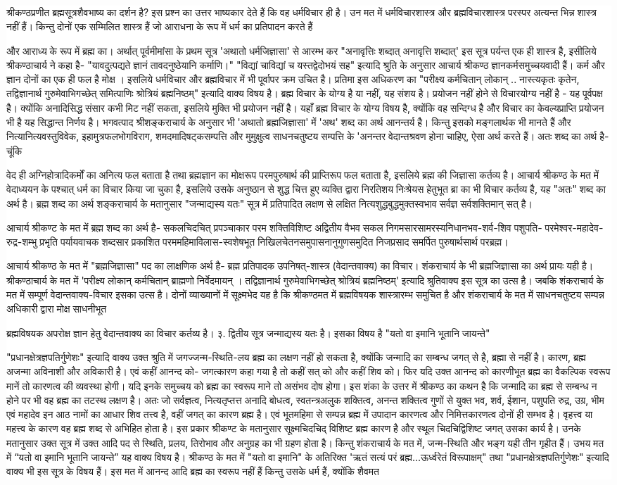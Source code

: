 श्रीकण्ठप्रणीत ब्रह्मसूत्रशैवभाष्य का दर्शन है? इस प्रश्न का उत्तर भाष्यकार देते हैं कि वह धर्मविचार ही है। उन मत में धर्मविचारशास्त्र और ब्रह्मविचारशास्त्र परस्पर अत्यन्त भिन्न शास्त्र नहीं हैं। किन्तु दोनों एक सम्मिलित शास्त्र हैं जो आराधना के रूप में धर्म का प्रतिपादन करते हैं

और आराध्य के रूप में ब्रह्म का। अर्थात् पूर्वमीमांसा के प्रथम सूत्र 'अथातो धर्मजिज्ञासा' से आरम्भ कर "अनावृत्तिः शब्दात् अनावृत्ति शब्दात्' इस सूत्र पर्यन्त एक ही शास्त्र है, इसीलिये श्रीकण्ठाचार्य ने कहा है- "यावदुत्पद्यते ज्ञानं तावदनुष्ठेयानि कर्माणि।" "विद्यां चाविद्यां च यस्तद्वेदोभयं सह" इत्यादि श्रुति के अनुसार आचार्य श्रीकण्ठ ज्ञानकर्मसमुच्चयवादी हैं। कर्म और ज्ञान दोनों का एक ही फल है मोक्ष । इसलिये धर्मविचार और ब्रह्मविचार में भी पूर्वापर क्रम उचित है। प्रतिमा इस अधिकरण का "परीक्ष्य कर्मचितान् लोकान् .. नास्त्यकृतः कृतेन, तद्विज्ञानार्थ गुरुमेवाभिगच्छेत् समित्पाणिः श्रोत्रियं ब्रह्मनिष्ठम्" इत्यादि वाक्य विषय है। ब्रह्म विचार के योग्य है या नहीं, यह संशय है। प्रयोजन नहीं होने से विचारयोग्य नहीं है - यह पूर्वपक्ष है। क्योंकि अनादिसिद्ध संसार कभी मिट नहीं सकता, इसलिये मुक्ति भी प्रयोजन नहीं है। यहाँ ब्रह्म विचार के योग्य विषय है, क्योंकि वह सन्दिग्ध है और विचार का केवल्यप्राप्ति प्रयोजन भी है यह सिद्धान्त निर्णय है। भगवत्पाद श्रीशङ्कराचार्य के अनुसार भी 'अथातो ब्रह्मजिज्ञासा' में 'अथ' शब्द का अर्थ आनन्तर्य है। किन्तु इसको मङ्गलार्थक भी मानते हैं और नित्यानित्यवस्तुविवेक, इहामुत्रफलभोगविराग, शमदमादिषट्कसम्पत्ति और मुमुक्षुत्व साधनचतुष्टय सम्पत्ति के 'अनन्तर वेदान्तश्रवण होना चाहिए, ऐसा अर्थ करते हैं। अतः शब्द का अर्थ है-चूंकि

वेद ही अग्निहोत्रादिकर्मों का अनित्य फल बताता है तथा ब्रह्मज्ञान का मोक्षरूप परमपुरुषार्थ की प्राप्तिरूप फल बताता है, इसलिये ब्रह्म की जिज्ञासा कर्तव्य है। आचार्य श्रीकण्ठ के मत में वेदाध्ययन के पश्चात् धर्म का विचार किया जा चुका है, इसलिये उसके अनुष्ठान से शुद्ध चित्त हुए व्यक्ति द्वारा निरतिशय निःश्रेयस हेतुभूत ब्रा का भी विचार कर्तव्य है, यह "अतः" शब्द का अर्थ है। ब्रह्म शब्द का अर्थ शङ्कराचार्य के मतानुसार "जन्माद्यस्य यतः" सूत्र में प्रतिपादित लक्षण से लक्षित नित्यशुद्धबुद्धमुक्तस्वभाव सर्वज्ञ सर्वशक्तिमान् सत् है।

आचार्य श्रीकण्ट के मत में ब्रह्म शब्द का अर्थ है- सकलचिदचित् प्रपञ्चाकार परम शक्तिविशिष्ट अद्वितीय वैभव सकल निगमसारसामरस्यनिधानभव-शर्व-शिव पशुपति- परमेश्वर-महादेव-रुद्र-शम्भु प्रभृति पर्यायवाचक शब्दसार प्रकाशित परममहिमाविलास-स्वशेषभूत निखिलचेतनसमुपासनानुगुणसमुदित निजप्रसाद समर्पित पुरुषार्थसार्थ परब्रह्म।

आचार्य श्रीकण्ठ के मत में "ब्रह्मजिज्ञासा" पद का लाक्षणिक अर्थ है- ब्रह्म प्रतिपादक उपनिषत्-शास्त्र (वेदान्तवाक्य) का विचार। शंकराचार्य के भी ब्रह्मजिज्ञासा का अर्थ प्रायः यही है। श्रीकण्ठाचार्य के मत में 'परीक्ष्य लोकान् कर्मचितान् ब्राह्मणो निर्वेदमायन् । तद्विज्ञानार्थ गुरुमेवाभिगच्छेत् श्रोत्रियं ब्रह्मनिष्ठम्' इत्यादि श्रुतिवाक्य इस सूत्र का उत्स है। जबकि शंकराचार्य के मत में सम्पूर्ण वेदान्तवाक्य-विचार इसका उत्स है। दोनों व्याख्यानों में सूक्ष्मभेद यह है कि श्रीकण्ठमत में ब्रह्मविषयक शास्त्रारम्भ समुचित है और शंकराचार्य के मत में साधनचतुष्टय सम्पन्न अधिकारी द्वारा मोक्ष साधनीभूत

ब्रह्मविषयक अपरोक्ष ज्ञान हेतु वेदान्तवाक्य का विचार कर्तव्य है। ३. द्वितीय सूत्र जन्माद्यस्य यतः है। इसका विषय है "यतो वा इमानि भूतानि जायन्ते"

"प्रधानक्षेत्रज्ञपतिर्गुणेशः" इत्यादि वाक्य उक्त श्रुति में जगज्जन्म-स्थिति-लय ब्रह्म का लक्षण नहीं हो सकता है, क्योंकि जन्मादि का सम्बन्ध जगत् से है, ब्रह्मा से नहीं है। कारण, ब्रह्म अजन्मा अविनाशी और अविकारी है। एवं कहीं आनन्द को- जगत्कारण कहा गया है तो कहीं सत् को और कहीं शिव को। फिर यदि उक्त आनन्द को कारणीभूत ब्रह्म का वैकल्पिक स्वरूप मानें तो कारणत्व की व्यवस्था होगी। यदि इनके समुच्चय को ब्रह्म का स्वरूप माने तो असंभव दोष होगा। इस शंका के उत्तर में श्रीकण्ठ का कथन है कि जन्मादि का ब्रह्म से सम्बन्ध न होने पर भी वह ब्रह्म का तटस्थ लक्षण है। अतः जो सर्वज्ञत्व, नित्यतृप्तत्त अनादि बोधत्व, स्वतन्त्रअलुक शक्तित्व, अनन्त शक्तित्व गुणों से युक्त भव, शर्व, ईशान, पशुपति रुद्र, उग्र, भीम एवं महादेव इन आठ नामों का आधार शिव तत्त्व है, वहीं जगत् का कारण ब्रह्म है। एवं भूतमहिमा से सम्पन्न ब्रह्म में उपादान कारणत्व और निमित्तकारणत्व दोनों ही सम्भव है। वृहत्त्व या महत्त्व के कारण वह ब्रह्म शब्द से अभिहित होता है। इस प्रकार श्रीकण्ट के मतानुसार सूक्ष्मचिदचिद् विशिष्ट ब्रह्म कारण है और स्थूल चिदचिद्विशिष्ट जगत् उसका कार्य है। उनके मतानुसार उक्त सूत्र में उक्त आदि पद से स्थिति, प्रलय, तिरोभाव और अनुग्रह का भी ग्रहण होता है। किन्तु शंकराचार्य के मत में, जन्म-स्थिति और भङ्ग यही तीन गृहीत हैं। उभय मत में “यतो वा इमानि भूतानि जायन्ते” यह वाक्य विषय है। श्रीकण्ठ के मत में "यतो वा इमानि" के अतिरिक्त 'ऋतं सत्यं परं ब्रह्म...ऊर्ध्वरेतं विरूपाक्षम्" तथा "प्रधानक्षेत्रज्ञपतिर्गुणेशः" इत्यादि वाक्य भी इस सूत्र के विषय हैं। इस मत में आनन्द आदि ब्रह्म का स्वरूप नहीं हैं किन्तु उसके धर्म हैं, क्योंकि शैवमत
